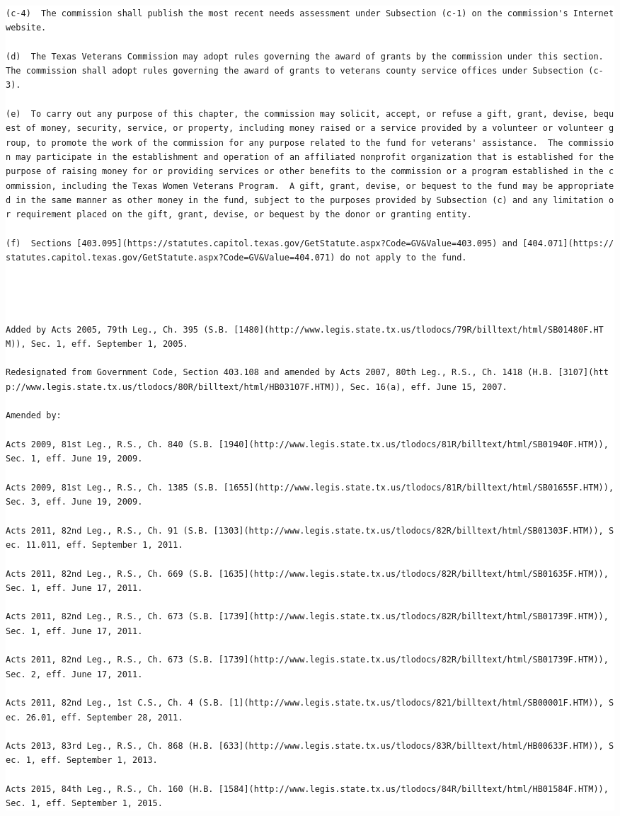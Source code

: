     
    (c-4)  The commission shall publish the most recent needs assessment under Subsection (c-1) on the commission's Internet website. 
    
    (d)  The Texas Veterans Commission may adopt rules governing the award of grants by the commission under this section.  The commission shall adopt rules governing the award of grants to veterans county service offices under Subsection (c-3).
    
    (e)  To carry out any purpose of this chapter, the commission may solicit, accept, or refuse a gift, grant, devise, bequest of money, security, service, or property, including money raised or a service provided by a volunteer or volunteer group, to promote the work of the commission for any purpose related to the fund for veterans' assistance.  The commission may participate in the establishment and operation of an affiliated nonprofit organization that is established for the purpose of raising money for or providing services or other benefits to the commission or a program established in the commission, including the Texas Women Veterans Program.  A gift, grant, devise, or bequest to the fund may be appropriated in the same manner as other money in the fund, subject to the purposes provided by Subsection (c) and any limitation or requirement placed on the gift, grant, devise, or bequest by the donor or granting entity.
    
    (f)  Sections [403.095](https://statutes.capitol.texas.gov/GetStatute.aspx?Code=GV&Value=403.095) and [404.071](https://statutes.capitol.texas.gov/GetStatute.aspx?Code=GV&Value=404.071) do not apply to the fund.
    
    
    
    
    Added by Acts 2005, 79th Leg., Ch. 395 (S.B. [1480](http://www.legis.state.tx.us/tlodocs/79R/billtext/html/SB01480F.HTM)), Sec. 1, eff. September 1, 2005.
    
    Redesignated from Government Code, Section 403.108 and amended by Acts 2007, 80th Leg., R.S., Ch. 1418 (H.B. [3107](http://www.legis.state.tx.us/tlodocs/80R/billtext/html/HB03107F.HTM)), Sec. 16(a), eff. June 15, 2007.
    
    Amended by: 
    
    Acts 2009, 81st Leg., R.S., Ch. 840 (S.B. [1940](http://www.legis.state.tx.us/tlodocs/81R/billtext/html/SB01940F.HTM)), Sec. 1, eff. June 19, 2009.
    
    Acts 2009, 81st Leg., R.S., Ch. 1385 (S.B. [1655](http://www.legis.state.tx.us/tlodocs/81R/billtext/html/SB01655F.HTM)), Sec. 3, eff. June 19, 2009.
    
    Acts 2011, 82nd Leg., R.S., Ch. 91 (S.B. [1303](http://www.legis.state.tx.us/tlodocs/82R/billtext/html/SB01303F.HTM)), Sec. 11.011, eff. September 1, 2011.
    
    Acts 2011, 82nd Leg., R.S., Ch. 669 (S.B. [1635](http://www.legis.state.tx.us/tlodocs/82R/billtext/html/SB01635F.HTM)), Sec. 1, eff. June 17, 2011.
    
    Acts 2011, 82nd Leg., R.S., Ch. 673 (S.B. [1739](http://www.legis.state.tx.us/tlodocs/82R/billtext/html/SB01739F.HTM)), Sec. 1, eff. June 17, 2011.
    
    Acts 2011, 82nd Leg., R.S., Ch. 673 (S.B. [1739](http://www.legis.state.tx.us/tlodocs/82R/billtext/html/SB01739F.HTM)), Sec. 2, eff. June 17, 2011.
    
    Acts 2011, 82nd Leg., 1st C.S., Ch. 4 (S.B. [1](http://www.legis.state.tx.us/tlodocs/821/billtext/html/SB00001F.HTM)), Sec. 26.01, eff. September 28, 2011.
    
    Acts 2013, 83rd Leg., R.S., Ch. 868 (H.B. [633](http://www.legis.state.tx.us/tlodocs/83R/billtext/html/HB00633F.HTM)), Sec. 1, eff. September 1, 2013.
    
    Acts 2015, 84th Leg., R.S., Ch. 160 (H.B. [1584](http://www.legis.state.tx.us/tlodocs/84R/billtext/html/HB01584F.HTM)), Sec. 1, eff. September 1, 2015.
    